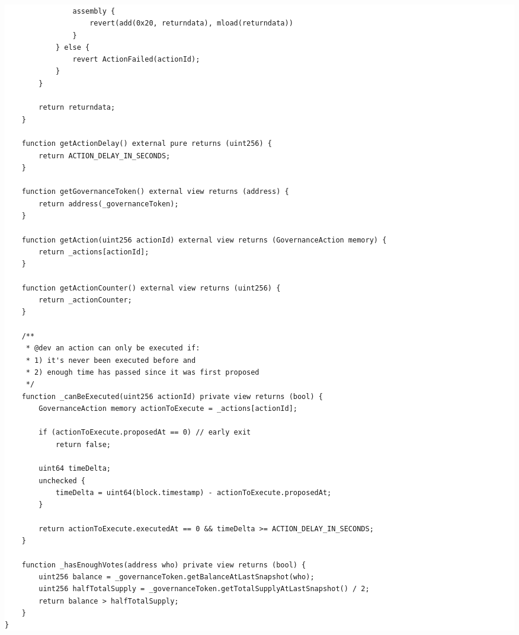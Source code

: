 ```
                assembly {
                    revert(add(0x20, returndata), mload(returndata))
                }
            } else {
                revert ActionFailed(actionId);
            }
        }

        return returndata;
    }

    function getActionDelay() external pure returns (uint256) {
        return ACTION_DELAY_IN_SECONDS;
    }

    function getGovernanceToken() external view returns (address) {
        return address(_governanceToken);
    }

    function getAction(uint256 actionId) external view returns (GovernanceAction memory) {
        return _actions[actionId];
    }

    function getActionCounter() external view returns (uint256) {
        return _actionCounter;
    }

    /**
     * @dev an action can only be executed if:
     * 1) it's never been executed before and
     * 2) enough time has passed since it was first proposed
     */
    function _canBeExecuted(uint256 actionId) private view returns (bool) {
        GovernanceAction memory actionToExecute = _actions[actionId];
        
        if (actionToExecute.proposedAt == 0) // early exit
            return false;

        uint64 timeDelta;
        unchecked {
            timeDelta = uint64(block.timestamp) - actionToExecute.proposedAt;
        }

        return actionToExecute.executedAt == 0 && timeDelta >= ACTION_DELAY_IN_SECONDS;
    }

    function _hasEnoughVotes(address who) private view returns (bool) {
        uint256 balance = _governanceToken.getBalanceAtLastSnapshot(who);
        uint256 halfTotalSupply = _governanceToken.getTotalSupplyAtLastSnapshot() / 2;
        return balance > halfTotalSupply;
    }
}
```
